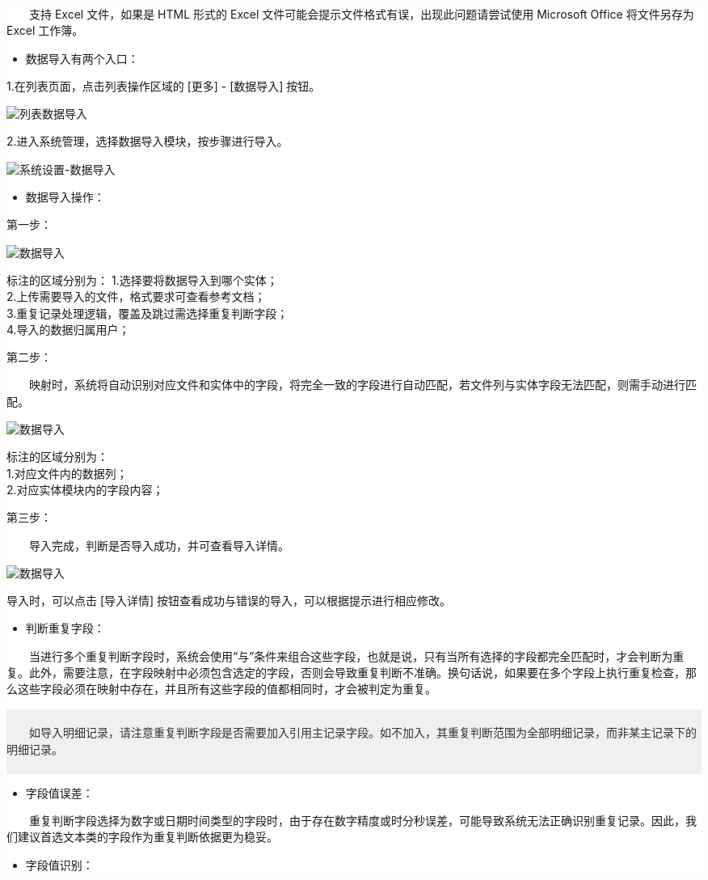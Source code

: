 &emsp;&emsp;支持 Excel 文件，如果是 HTML 形式的 Excel 文件可能会提示文件格式有误，出现此问题请尝试使用 Microsoft Office 将文件另存为 Excel 工作簿。

* 数据导入有两个入口：

1.在列表页面，点击列表操作区域的 [更多] - [数据导入] 按钮。

![列表数据导入](https://mldocs.ks3-cn-beijing.ksyuncs.com/%E6%95%B0%E6%8D%AE%E6%93%8D%E4%BD%9C/%E5%88%97%E8%A1%A8%E6%95%B0%E6%8D%AE%E5%AF%BC%E5%85%A5%E5%85%A5%E5%8F%A3.png)

2.进入系统管理，选择数据导入模块，按步骤进行导入。

![系统设置-数据导入](https://mldocs.ks3-cn-beijing.ksyuncs.com/%E6%95%B0%E6%8D%AE%E6%93%8D%E4%BD%9C/%E7%B3%BB%E7%BB%9F%E8%AE%BE%E7%BD%AE-%E6%95%B0%E6%8D%AE%E5%AF%BC%E5%85%A5.png)

* 数据导入操作：

第一步：

![数据导入](https://mldocs.ks3-cn-beijing.ksyuncs.com/%E6%95%B0%E6%8D%AE%E6%93%8D%E4%BD%9C/%E6%95%B0%E6%8D%AE%E5%AF%BC%E5%85%A5%E6%93%8D%E4%BD%9C%E7%AC%AC%E4%B8%80%E6%AD%A5.png)

标注的区域分别为：
1.选择要将数据导入到哪个实体；  
2.上传需要导入的文件，格式要求可查看参考文档；  
3.重复记录处理逻辑，覆盖及跳过需选择重复判断字段；  
4.导入的数据归属用户；

第二步：

&emsp;&emsp;映射时，系统将自动识别对应文件和实体中的字段，将完全一致的字段进行自动匹配，若文件列与实体字段无法匹配，则需手动进行匹配。

![数据导入](https://mldocs.ks3-cn-beijing.ksyuncs.com/%E6%95%B0%E6%8D%AE%E6%93%8D%E4%BD%9C/%E6%95%B0%E6%8D%AE%E5%AF%BC%E5%85%A5%E6%93%8D%E4%BD%9C%E7%AC%AC%E4%BA%8C%E6%AD%A5.png)

标注的区域分别为：  
1.对应文件内的数据列；  
2.对应实体模块内的字段内容；

第三步：

&emsp;&emsp;导入完成，判断是否导入成功，并可查看导入详情。

![数据导入](https://mldocs.ks3-cn-beijing.ksyuncs.com/%E6%95%B0%E6%8D%AE%E6%93%8D%E4%BD%9C/%E6%95%B0%E6%8D%AE%E5%AF%BC%E5%85%A5%E6%93%8D%E4%BD%9C%E7%AC%AC%E4%B8%89%E6%AD%A5.png)

导入时，可以点击 [导入详情] 按钮查看成功与错误的导入，可以根据提示进行相应修改。

* 判断重复字段：

&emsp;&emsp;当进行多个重复判断字段时，系统会使用“与”条件来组合这些字段，也就是说，只有当所有选择的字段都完全匹配时，才会判断为重复。此外，需要注意，在字段映射中必须包含选定的字段，否则会导致重复判断不准确。换句话说，如果要在多个字段上执行重复检查，那么这些字段必须在映射中存在，并且所有这些字段的值都相同时，才会被判定为重复。

<div style="background-color: #f0f0f0; color: #333333; font-size: 14px; height: 80px; display: flex; align-items: center; justify-content: center;">  
    &emsp;&emsp;如导入明细记录，请注意重复判断字段是否需要加入引用主记录字段。如不加入，其重复判断范围为全部明细记录，而非某主记录下的明细记录。  
</div>

* 字段值误差：

&emsp;&emsp;重复判断字段选择为数字或日期时间类型的字段时，由于存在数字精度或时分秒误差，可能导致系统无法正确识别重复记录。因此，我们建议首选文本类的字段作为重复判断依据更为稳妥。

* 字段值识别：
